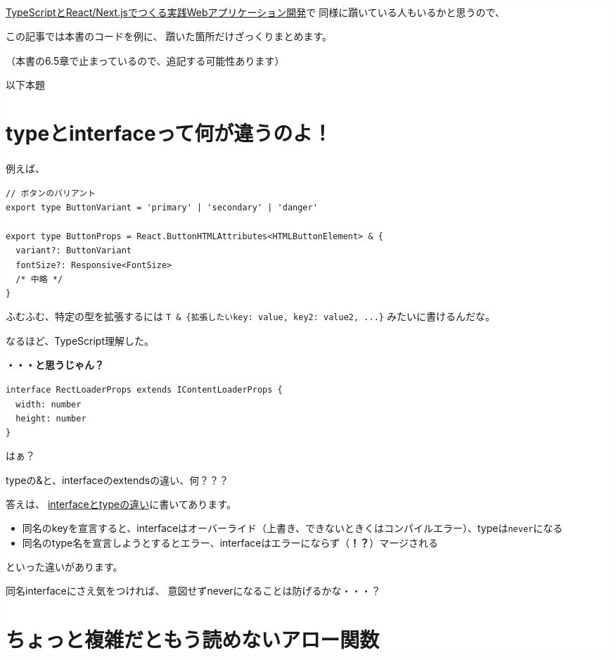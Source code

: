 [TypeScriptとReact/Next.jsでつくる実践Webアプリケーション開発](https://amzn.to/3PqZbgi)で
同様に躓いている人もいるかと思うので、

この記事では本書のコードを例に、
躓いた箇所だけざっくりまとめます。

（本書の6.5章で止まっているので、追記する可能性あります）

以下本題

# typeとinterfaceって何が違うのよ！

例えば、

```js:/src/components/atoms/Button/index.tsx
// ボタンのバリアント
export type ButtonVariant = 'primary' | 'secondary' | 'danger'

export type ButtonProps = React.ButtonHTMLAttributes<HTMLButtonElement> & {
  variant?: ButtonVariant
  fontSize?: Responsive<FontSize>
  /* 中略 */
}
```

ふむふむ、特定の型を拡張するには
`T & {拡張したいkey: value, key2: value2, ...}`
みたいに書けるんだな。

なるほど、TypeScript理解した。

**・・・と思うじゃん？**

```js:/src/components/atoms/RectLoader/index.tsx
interface RectLoaderProps extends IContentLoaderProps {
  width: number
  height: number
}
```

はぁ？

typeの&と、interfaceのextendsの違い、何？？？

答えは、
[interfaceとtypeの違い](https://typescriptbook.jp/reference/object-oriented/interface/interface-vs-type-alias)に書いてあります。

- 同名のkeyを宣言すると、interfaceはオーバーライド（上書き、できないときくはコンパイルエラー）、typeは`never`になる
- 同名のtype名を宣言しようとするとエラー、interfaceはエラーにならず（**！？**）マージされる

といった違いがあります。

同名interfaceにさえ気をつければ、
意図せずneverになることは防げるかな・・・？

# ちょっと複雑だともう読めないアロー関数
